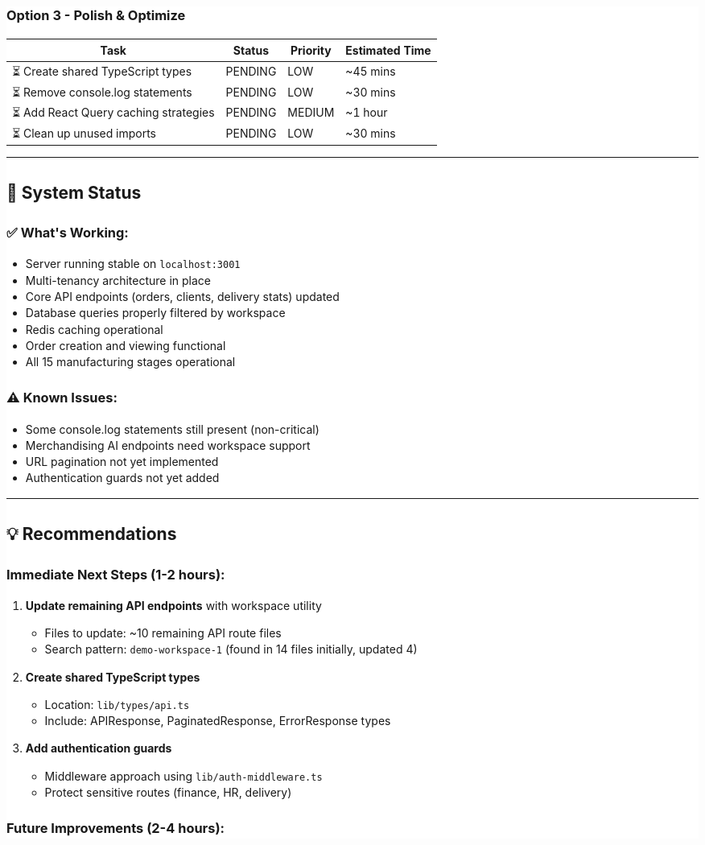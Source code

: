 ### Option 3 - Polish & Optimize

| Task                                  | Status  | Priority | Estimated Time |
| ------------------------------------- | ------- | -------- | -------------- |
| ⏳ Create shared TypeScript types     | PENDING | LOW      | ~45 mins       |
| ⏳ Remove console.log statements      | PENDING | LOW      | ~30 mins       |
| ⏳ Add React Query caching strategies | PENDING | MEDIUM   | ~1 hour        |
| ⏳ Clean up unused imports            | PENDING | LOW      | ~30 mins       |

---

## 🚀 System Status

### ✅ What's Working:

- Server running stable on `localhost:3001`
- Multi-tenancy architecture in place
- Core API endpoints (orders, clients, delivery stats) updated
- Database queries properly filtered by workspace
- Redis caching operational
- Order creation and viewing functional
- All 15 manufacturing stages operational

### ⚠️ Known Issues:

- Some console.log statements still present (non-critical)
- Merchandising AI endpoints need workspace support
- URL pagination not yet implemented
- Authentication guards not yet added

---

## 💡 Recommendations

### Immediate Next Steps (1-2 hours):

1. **Update remaining API endpoints** with workspace utility
   - Files to update: ~10 remaining API route files
   - Search pattern: `demo-workspace-1` (found in 14 files initially, updated 4)

2. **Create shared TypeScript types**
   - Location: `lib/types/api.ts`
   - Include: APIResponse, PaginatedResponse, ErrorResponse types

3. **Add authentication guards**
   - Middleware approach using `lib/auth-middleware.ts`
   - Protect sensitive routes (finance, HR, delivery)

### Future Improvements (2-4 hours):
